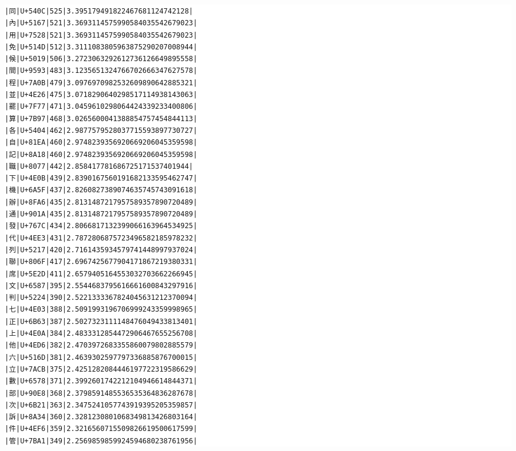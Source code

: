 	|同|U+540C|525|3.395179491822467681124742128|
	|內|U+5167|521|3.3693114575990584035542679023|
	|用|U+7528|521|3.3693114575990584035542679023|
	|免|U+514D|512|3.3111083805963875290207008944|
	|候|U+5019|506|3.2723063292612736126649895558|
	|間|U+9593|483|3.1235651324766702666347627578|
	|程|U+7A0B|479|3.0976970982532609890642885321|
	|並|U+4E26|475|3.0718290640298517114938143063|
	|罷|U+7F77|471|3.0459610298064424339233400806|
	|算|U+7B97|468|3.0265600041388854757454844113|
	|各|U+5404|462|2.9877579528037715593897730727|
	|自|U+81EA|460|2.9748239356920669206045359598|
	|記|U+8A18|460|2.9748239356920669206045359598|
	|職|U+8077|442|2.858417781686725171537401944|
	|下|U+4E0B|439|2.8390167560191682133595462747|
	|機|U+6A5F|437|2.8260827389074635745743091618|
	|辦|U+8FA6|435|2.8131487217957589357890720489|
	|通|U+901A|435|2.8131487217957589357890720489|
	|發|U+767C|434|2.8066817132399066163964534925|
	|代|U+4EE3|431|2.7872806875723496582185978232|
	|列|U+5217|420|2.7161435934579741448997937024|
	|聯|U+806F|417|2.6967425677904171867219380331|
	|席|U+5E2D|411|2.6579405164553032703662266945|
	|文|U+6587|395|2.5544683795616661600843297916|
	|判|U+5224|390|2.5221333367824045631212370094|
	|七|U+4E03|388|2.5091993196706999243359998965|
	|正|U+6B63|387|2.5027323111148476049433813401|
	|上|U+4E0A|384|2.4833312854472906467655256708|
	|他|U+4ED6|382|2.4703972683355860079802885579|
	|六|U+516D|381|2.4639302597797336885876700015|
	|立|U+7ACB|375|2.4251282084446197722319586629|
	|數|U+6578|371|2.3992601742212104946614844371|
	|部|U+90E8|368|2.3798591485536535364836287678|
	|次|U+6B21|363|2.3475241057743919395205359857|
	|訴|U+8A34|360|2.3281230801068349813426803164|
	|件|U+4EF6|359|2.3216560715509826619500617599|
	|管|U+7BA1|349|2.2569859859924594680238761956|